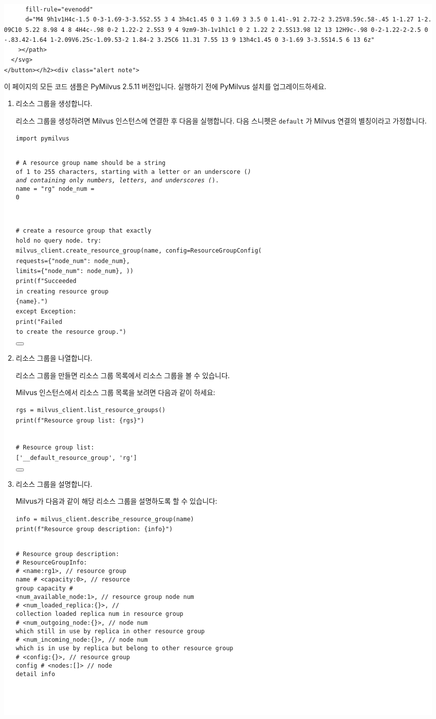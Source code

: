           fill-rule="evenodd"
          d="M4 9h1v1H4c-1.5 0-3-1.69-3-3.5S2.55 3 4 3h4c1.45 0 3 1.69 3 3.5 0 1.41-.91 2.72-2 3.25V8.59c.58-.45 1-1.27 1-2.09C10 5.22 8.98 4 8 4H4c-.98 0-2 1.22-2 2.5S3 9 4 9zm9-3h-1v1h1c1 0 2 1.22 2 2.5S13.98 12 13 12H9c-.98 0-2-1.22-2-2.5 0-.83.42-1.64 1-2.09V6.25c-1.09.53-2 1.84-2 3.25C6 11.31 7.55 13 9 13h4c1.45 0 3-1.69 3-3.5S14.5 6 13 6z"
        ></path>
      </svg>
    </button></h2><div class="alert note">
<p>이 페이지의 모든 코드 샘플은 PyMilvus 2.5.11 버전입니다. 실행하기 전에 PyMilvus 설치를 업그레이드하세요.</p>
</div>
<ol>
<li><p>리소스 그룹을 생성합니다.</p>
<p>리소스 그룹을 생성하려면 Milvus 인스턴스에 연결한 후 다음을 실행합니다. 다음 스니펫은 <code translate="no">default</code> 가 Milvus 연결의 별칭이라고 가정합니다.</p>
<pre><code translate="no" class="language-python"><span class="hljs-keyword">import</span> pymilvus

<span class="hljs-comment"># A resource group name should be a string of 1 to 255 characters, starting with a letter or an underscore (_) and containing only numbers, letters, and underscores (_).</span>
name = <span class="hljs-string">&quot;rg&quot;</span>
node_num = <span class="hljs-number">0</span>

<span class="hljs-comment"># create a resource group that exactly hold no query node.</span>
<span class="hljs-keyword">try</span>:
milvus_client.create_resource_group(name, config=ResourceGroupConfig(
requests={<span class="hljs-string">&quot;node_num&quot;</span>: node_num},
limits={<span class="hljs-string">&quot;node_num&quot;</span>: node_num},
))
<span class="hljs-built_in">print</span>(<span class="hljs-string">f&quot;Succeeded in creating resource group <span class="hljs-subst">{name}</span>.&quot;</span>)
<span class="hljs-keyword">except</span> Exception:
<span class="hljs-built_in">print</span>(<span class="hljs-string">&quot;Failed to create the resource group.&quot;</span>)
<button class="copy-code-btn"></button></code></pre></li>

<li><p>리소스 그룹을 나열합니다.</p>
<p>리소스 그룹을 만들면 리소스 그룹 목록에서 리소스 그룹을 볼 수 있습니다.</p>
<p>Milvus 인스턴스에서 리소스 그룹 목록을 보려면 다음과 같이 하세요:</p>
<pre><code translate="no" class="language-python">rgs = milvus_client.list_resource_groups()
<span class="hljs-built_in">print</span>(<span class="hljs-string">f&quot;Resource group list: <span class="hljs-subst">{rgs}</span>&quot;</span>)

<span class="hljs-comment"># Resource group list: [&#x27;__default_resource_group&#x27;, &#x27;rg&#x27;]</span>
<button class="copy-code-btn"></button></code></pre></li>

<li><p>리소스 그룹을 설명합니다.</p>
<p>Milvus가 다음과 같이 해당 리소스 그룹을 설명하도록 할 수 있습니다:</p>
<pre><code translate="no" class="language-python">info = milvus_client.describe_resource_group(name)
<span class="hljs-built_in">print</span>(<span class="hljs-string">f&quot;Resource group description: <span class="hljs-subst">{info}</span>&quot;</span>)

<span class="hljs-comment"># Resource group description: </span>
<span class="hljs-comment"># ResourceGroupInfo:</span>
<span class="hljs-comment"># &lt;name:rg1&gt;, // resource group name</span>
<span class="hljs-comment"># &lt;capacity:0&gt;, // resource group capacity</span>
<span class="hljs-comment"># &lt;num_available_node:1&gt;, // resource group node num</span>
<span class="hljs-comment"># &lt;num_loaded_replica:{}&gt;, // collection loaded replica num in resource group</span>
<span class="hljs-comment"># &lt;num_outgoing_node:{}&gt;, // node num which still in use by replica in other resource group</span>
<span class="hljs-comment"># &lt;num_incoming_node:{}&gt;, // node num which is in use by replica but belong to other resource group </span>
<span class="hljs-comment"># &lt;config:{}&gt;, // resource group config</span>
<span class="hljs-comment"># &lt;nodes:[]&gt; // node detail info</span>